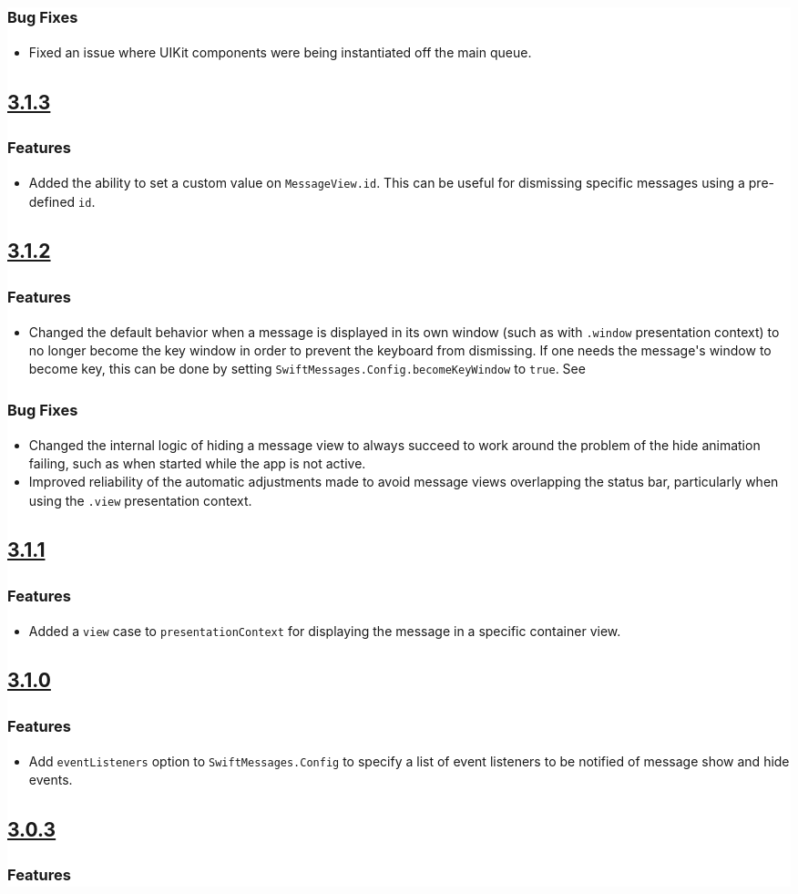 ### Bug Fixes

* Fixed an issue where UIKit components were being instantiated off the main queue.

## [3.1.3](https://github.com/SwiftKickMobile/SwiftMessages/releases/tag/3.1.3)

### Features

* Added the ability to set a custom value on `MessageView.id`. This can be useful for dismissing specific messages using a pre-defined `id`.

## [3.1.2](https://github.com/SwiftKickMobile/SwiftMessages/releases/tag/3.1.2)

### Features

* Changed the default behavior when a message is displayed in its own window (such as with `.window` presentation context) to no longer become the key window in order to prevent the keyboard from dismissing. If one needs the message's window to become key, this can be done by setting `SwiftMessages.Config.becomeKeyWindow` to `true`. See 

### Bug Fixes

* Changed the internal logic of hiding a message view to always succeed to work around the problem of the hide animation failing, such as when started while the app is not active.
* Improved reliability of the automatic adjustments made to avoid message views overlapping the status bar, particularly when using the `.view` presentation context.

## [3.1.1](https://github.com/SwiftKickMobile/SwiftMessages/releases/tag/3.1.1)

### Features

* Added a `view` case to `presentationContext` for displaying the message in a specific container view.

## [3.1.0](https://github.com/SwiftKickMobile/SwiftMessages/releases/tag/3.1.0)

### Features

* Add `eventListeners` option to `SwiftMessages.Config` to specify a list of event listeners to be notified of message show and hide events.

## [3.0.3](https://github.com/SwiftKickMobile/SwiftMessages/releases/tag/3.0.3)

### Features
